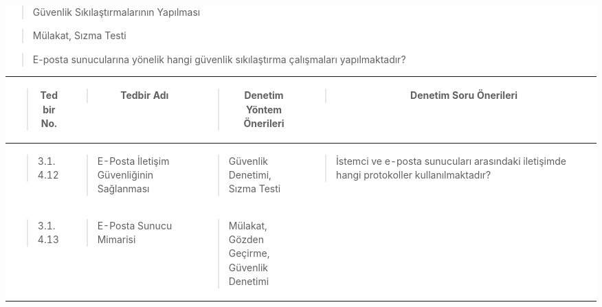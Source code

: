 <td><blockquote>
<p>Güvenlik Sıkılaştırmalarının Yapılması</p>
</blockquote></td>
<td><blockquote>
<p>Mülakat, Sızma Testi</p>
</blockquote></td>
<td><blockquote>
<p>E-posta sunucularına yönelik hangi güvenlik sıkılaştırma çalışmaları
yapılmaktadır?</p>
</blockquote></td>
</tr>
</tbody>
</table>

<table>
<colgroup>
<col style="width: 10%" />
<col style="width: 22%" />
<col style="width: 18%" />
<col style="width: 49%" />
</colgroup>
<thead>
<tr class="header">
<th><blockquote>
<p><strong>Tedbir No.</strong></p>
</blockquote></th>
<th><blockquote>
<p><strong>Tedbir Adı</strong></p>
</blockquote></th>
<th><blockquote>
<p><strong>Denetim Yöntem Önerileri</strong></p>
</blockquote></th>
<th><blockquote>
<p><strong>Denetim Soru Önerileri</strong></p>
</blockquote></th>
</tr>
</thead>
<tbody>
<tr class="odd">
<td><blockquote>
<p>3.1.4.12</p>
</blockquote></td>
<td><blockquote>
<p>E-Posta İletişim Güvenliğinin Sağlanması</p>
</blockquote></td>
<td><blockquote>
<p>Güvenlik Denetimi, Sızma Testi</p>
</blockquote></td>
<td><blockquote>
<p>İstemci ve e-posta sunucuları arasındaki iletişimde hangi protokoller
kullanılmaktadır?</p>
</blockquote></td>
</tr>
<tr class="even">
<td><blockquote>
<p>3.1.4.13</p>
</blockquote></td>
<td><blockquote>
<p>E-Posta Sunucu Mimarisi</p>
</blockquote></td>
<td><blockquote>
<p>Mülakat, Gözden Geçirme, Güvenlik Denetimi</p>
</blockquote></td>
<td><blockquote>